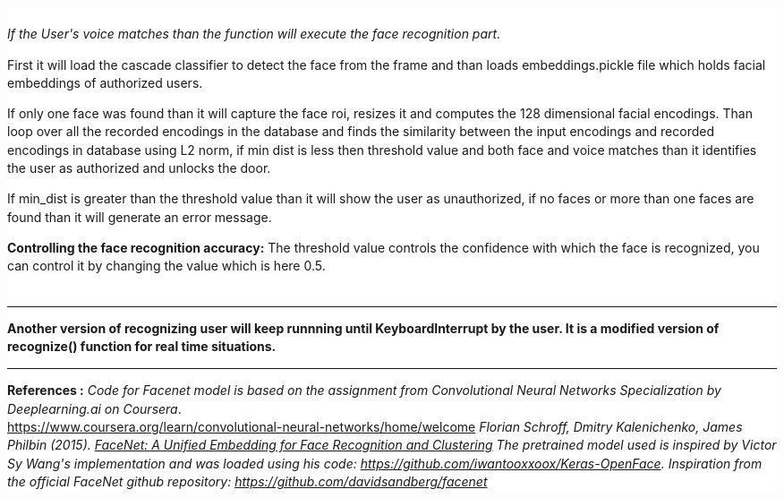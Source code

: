  <br> *If the User's voice matches than the function will execute the face recognition part.*
 
  First it will load the cascade classifier to detect the face from the frame and than loads embeddings.pickle file which holds facial embeddings of authorized users.
 
  If only one face was found than it will capture the face roi, resizes it and computes the 128 dimensional facial encodings. Than loop over all the recorded encodings in the database and finds the similarity between the input encodings and recorded encodings in database using L2 norm, if min dist is less then threshold value and both face and voice matches than it identifies the user as authorized and unlocks the door.

 If min_dist is greater than the threshold value than it will show the user as unauthorized, if no faces or more than one faces are found than it will generate an error message.

**Controlling the face recognition accuracy:**
 The threshold value controls the confidence with which the face is recognized, you can control it by changing the value which is here 0.5. <br><br>
 
___ 
**Another version of recognizing user will keep runnning until KeyboardInterrupt by the user. It is a modified version of recognize() function for real time situations.**
 ___
**References :**
*Code for Facenet model is based on the assignment from Convolutional Neural Networks Specialization by Deeplearning.ai on Coursera*.<br>
https://www.coursera.org/learn/convolutional-neural-networks/home/welcome 
*Florian Schroff, Dmitry Kalenichenko, James Philbin (2015). [FaceNet: A Unified Embedding for Face Recognition and Clustering](https://arxiv.org/pdf/1503.03832.pdf)*
*The pretrained model used is inspired by Victor Sy Wang's implementation and was loaded using his code: https://github.com/iwantooxxoox/Keras-OpenFace.*
*Inspiration from the official FaceNet github repository: https://github.com/davidsandberg/facenet*
